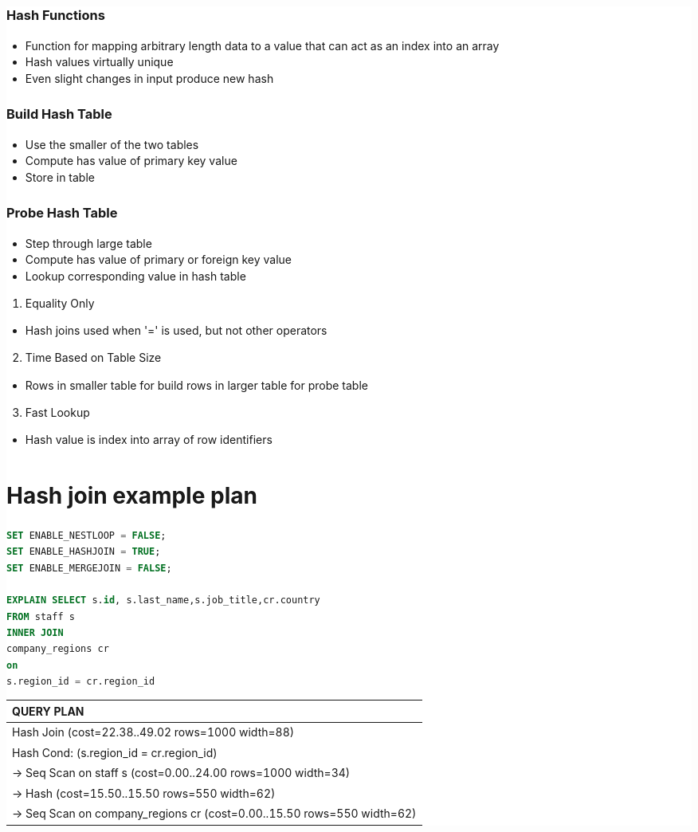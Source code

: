 ### Hash Functions

- Function for mapping arbitrary length data to a value that can act as an index into an array
- Hash values virtually unique
- Even slight changes in input produce new hash

### Build Hash Table

- Use the smaller of the two tables
- Compute has value of primary key value
- Store in table

### Probe Hash Table

- Step through large table
- Compute has value of primary or foreign key value
- Lookup corresponding value in hash table

1. Equality Only

- Hash joins used when '=' is used, but not other operators

2. Time Based on Table Size

- Rows in smaller table for build rows in larger table for probe table

3. Fast Lookup

- Hash value is index into array of row identifiers

# Hash join example plan

```SQL
SET ENABLE_NESTLOOP = FALSE;
SET ENABLE_HASHJOIN = TRUE;
SET ENABLE_MERGEJOIN = FALSE;

EXPLAIN SELECT s.id, s.last_name,s.job_title,cr.country
FROM staff s
INNER JOIN
company_regions cr
on
s.region_id = cr.region_id
```

| QUERY PLAN                                                                  |
| :-------------------------------------------------------------------------- |
| Hash Join \(cost=22.38..49.02 rows=1000 width=88\)                          |
| Hash Cond: \(s.region_id = cr.region_id\)                                   |
| -&gt; Seq Scan on staff s \(cost=0.00..24.00 rows=1000 width=34\)           |
| -&gt; Hash \(cost=15.50..15.50 rows=550 width=62\)                          |
| -&gt; Seq Scan on company_regions cr \(cost=0.00..15.50 rows=550 width=62\) |

